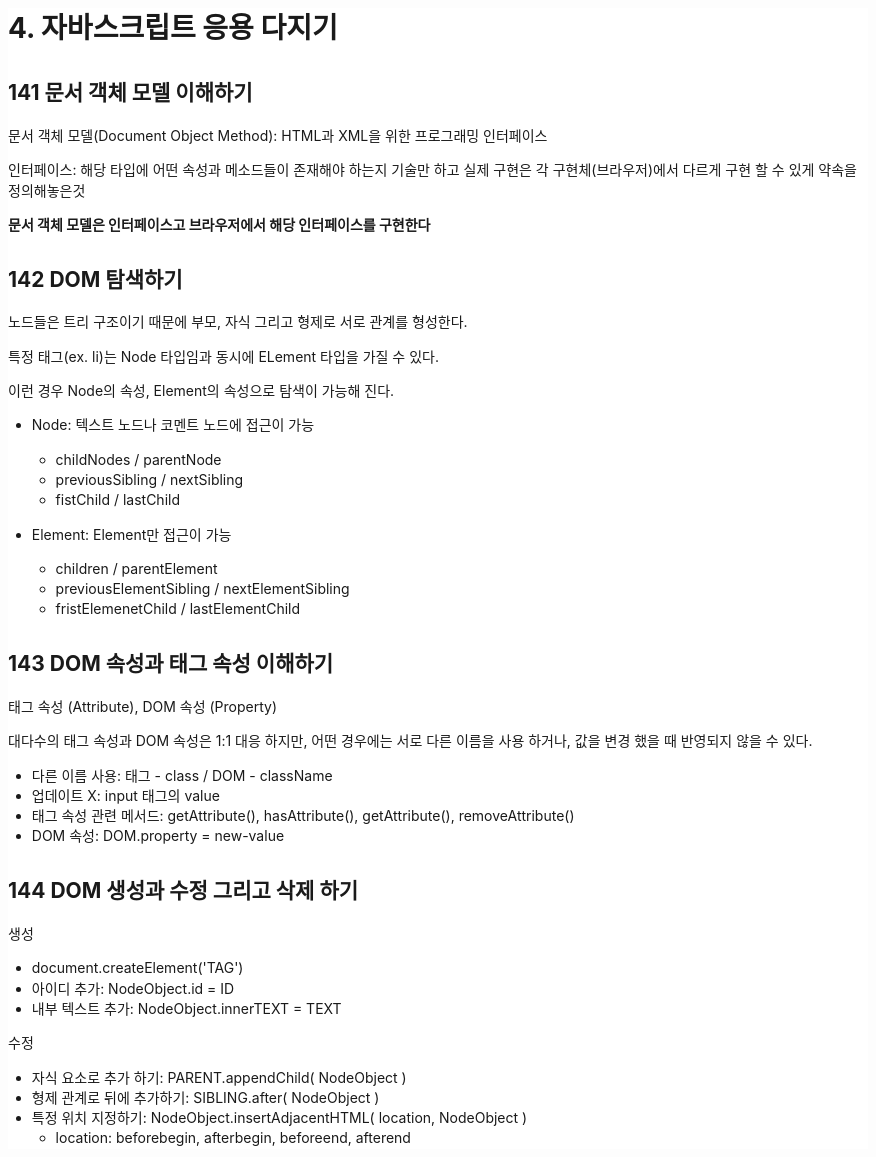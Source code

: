 # 4. 자바스크립트 응용 다지기

## 141 문서 객체 모델 이해하기

문서 객체 모델(Document Object Method): HTML과 XML을 위한 프로그래밍 인터페이스

인터페이스: 해당 타입에 어떤 속성과 메소드들이 존재해야 하는지 기술만 하고 실제 구현은 각 구현체(브라우저)에서 다르게 구현 할 수 있게 약속을 정의해놓은것

**문서 객체 모델은 인터페이스고 브라우저에서 해당 인터페이스를 구현한다**

## 142 DOM 탐색하기

노드들은 트리 구조이기 때문에 부모, 자식 그리고 형제로 서로 관계를 형성한다.

특정 태그(ex. li)는 Node 타입임과 동시에 ELement 타입을 가질 수 있다.

이런 경우 Node의 속성, Element의 속성으로 탐색이 가능해 진다.

- Node: 텍스트 노드나 코멘트 노드에 접근이 가능

  - childNodes / parentNode
  - previousSibling / nextSibling
  - fistChild / lastChild

- Element: Element만 접근이 가능

  - children / parentElement
  - previousElementSibling / nextElementSibling
  - fristElemenetChild / lastElementChild

## 143 DOM 속성과 태그 속성 이해하기

태그 속성 (Attribute), DOM 속성 (Property)

대다수의 태그 속성과 DOM 속성은 1:1 대응 하지만, 어떤 경우에는 서로 다른 이름을 사용 하거나, 값을 변경 했을 때 반영되지 않을 수 있다.

- 다른 이름 사용: 태그 - class / DOM - className
- 업데이트 X: input 태그의 value
- 태그 속성 관련 메서드: getAttribute(), hasAttribute(), getAttribute(), removeAttribute()
- DOM 속성: DOM.property = new-value

## 144 DOM 생성과 수정 그리고 삭제 하기

생성

- document.createElement('TAG')
- 아이디 추가: NodeObject.id = ID
- 내부 텍스트 추가: NodeObject.innerTEXT = TEXT

수정

- 자식 요소로 추가 하기: PARENT.appendChild( NodeObject )
- 형제 관계로 뒤에 추가하기: SIBLING.after( NodeObject )
- 특정 위치 지정하기: NodeObject.insertAdjacentHTML( location, NodeObject )
  - location: beforebegin, afterbegin, beforeend, afterend
